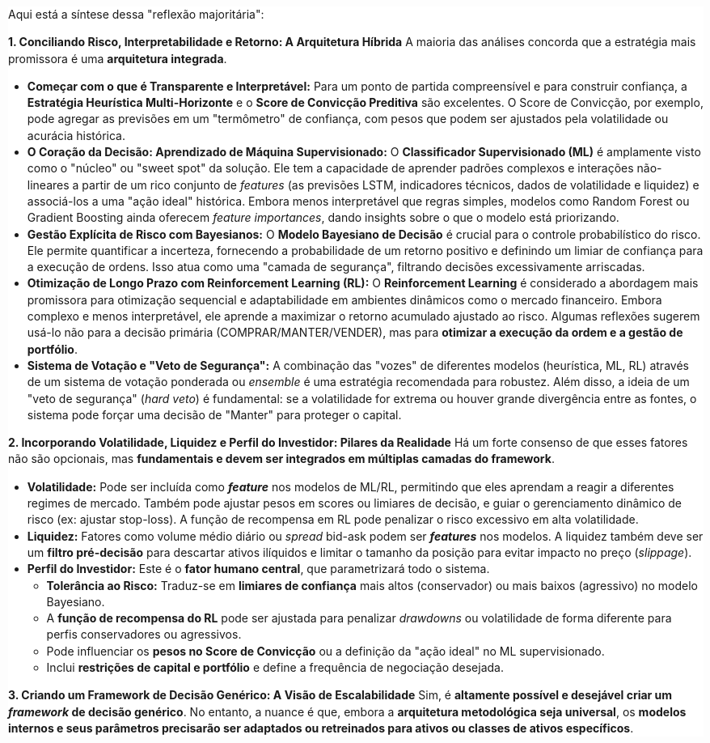 Aqui está a síntese dessa "reflexão majoritária":

**1. Conciliando Risco, Interpretabilidade e Retorno: A Arquitetura Híbrida** A maioria das análises concorda que a estratégia mais promissora é uma **arquitetura integrada**.

- **Começar com o que é Transparente e Interpretável:** Para um ponto de partida compreensível e para construir confiança, a **Estratégia Heurística Multi-Horizonte** e o **Score de Convicção Preditiva** são excelentes. O Score de Convicção, por exemplo, pode agregar as previsões em um "termômetro" de confiança, com pesos que podem ser ajustados pela volatilidade ou acurácia histórica.
- **O Coração da Decisão: Aprendizado de Máquina Supervisionado:** O **Classificador Supervisionado (ML)** é amplamente visto como o "núcleo" ou "sweet spot" da solução. Ele tem a capacidade de aprender padrões complexos e interações não-lineares a partir de um rico conjunto de _features_ (as previsões LSTM, indicadores técnicos, dados de volatilidade e liquidez) e associá-los a uma "ação ideal" histórica. Embora menos interpretável que regras simples, modelos como Random Forest ou Gradient Boosting ainda oferecem _feature importances_, dando insights sobre o que o modelo está priorizando.
- **Gestão Explícita de Risco com Bayesianos:** O **Modelo Bayesiano de Decisão** é crucial para o controle probabilístico do risco. Ele permite quantificar a incerteza, fornecendo a probabilidade de um retorno positivo e definindo um limiar de confiança para a execução de ordens. Isso atua como uma "camada de segurança", filtrando decisões excessivamente arriscadas.
- **Otimização de Longo Prazo com Reinforcement Learning (RL):** O **Reinforcement Learning** é considerado a abordagem mais promissora para otimização sequencial e adaptabilidade em ambientes dinâmicos como o mercado financeiro. Embora complexo e menos interpretável, ele aprende a maximizar o retorno acumulado ajustado ao risco. Algumas reflexões sugerem usá-lo não para a decisão primária (COMPRAR/MANTER/VENDER), mas para **otimizar a execução da ordem e a gestão de portfólio**.
- **Sistema de Votação e "Veto de Segurança":** A combinação das "vozes" de diferentes modelos (heurística, ML, RL) através de um sistema de votação ponderada ou _ensemble_ é uma estratégia recomendada para robustez. Além disso, a ideia de um "veto de segurança" (_hard veto_) é fundamental: se a volatilidade for extrema ou houver grande divergência entre as fontes, o sistema pode forçar uma decisão de "Manter" para proteger o capital.

**2. Incorporando Volatilidade, Liquidez e Perfil do Investidor: Pilares da Realidade** Há um forte consenso de que esses fatores não são opcionais, mas **fundamentais e devem ser integrados em múltiplas camadas do framework**.

- **Volatilidade:** Pode ser incluída como _**feature**_ nos modelos de ML/RL, permitindo que eles aprendam a reagir a diferentes regimes de mercado. Também pode ajustar pesos em scores ou limiares de decisão, e guiar o gerenciamento dinâmico de risco (ex: ajustar stop-loss). A função de recompensa em RL pode penalizar o risco excessivo em alta volatilidade.
- **Liquidez:** Fatores como volume médio diário ou _spread_ bid-ask podem ser _**features**_ nos modelos. A liquidez também deve ser um **filtro pré-decisão** para descartar ativos ilíquidos e limitar o tamanho da posição para evitar impacto no preço (_slippage_).
- **Perfil do Investidor:** Este é o **fator humano central**, que parametrizará todo o sistema.
    - **Tolerância ao Risco:** Traduz-se em **limiares de confiança** mais altos (conservador) ou mais baixos (agressivo) no modelo Bayesiano.
    - A **função de recompensa do RL** pode ser ajustada para penalizar _drawdowns_ ou volatilidade de forma diferente para perfis conservadores ou agressivos.
    - Pode influenciar os **pesos no Score de Convicção** ou a definição da "ação ideal" no ML supervisionado.
    - Inclui **restrições de capital e portfólio** e define a frequência de negociação desejada.

**3. Criando um Framework de Decisão Genérico: A Visão de Escalabilidade** Sim, é **altamente possível e desejável criar um _framework_ de decisão genérico**. No entanto, a nuance é que, embora a **arquitetura metodológica seja universal**, os **modelos internos e seus parâmetros precisarão ser adaptados ou retreinados para ativos ou classes de ativos específicos**.
